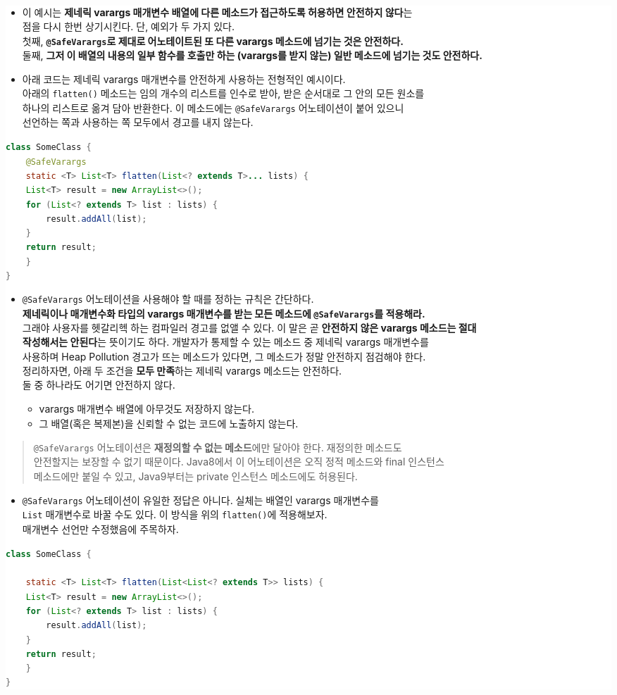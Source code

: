 - 이 예시는 **제네릭 varargs 매개변수 배열에 다른 메소드가 접근하도록 허용하면 안전하지 않다**는  
  점을 다시 한번 상기시킨다. 단, 예외가 두 가지 있다.  
  첫째, **`@SafeVarargs`로 제대로 어노테이트된 또 다른 varargs 메소드에 넘기는 것은 안전하다.**  
  둘째, **그저 이 배열의 내용의 일부 함수를 호출만 하는 (varargs를 받지 않는) 일반 메소드에 넘기는 것도 안전하다.**

- 아래 코드는 제네릭 varargs 매개변수를 안전하게 사용하는 전형적인 예시이다.  
  아래의 `flatten()` 메소드는 임의 개수의 리스트를 인수로 받아, 받은 순서대로 그 안의 모든 원소를  
  하나의 리스트로 옮겨 담아 반환한다. 이 메소드에는 `@SafeVarargs` 어노테이션이 붙어 있으니  
  선언하는 쪽과 사용하는 쪽 모두에서 경고를 내지 않는다.

```java
class SomeClass {
    @SafeVarargs
    static <T> List<T> flatten(List<? extends T>... lists) {
	List<T> result = new ArrayList<>();
	for (List<? extends T> list : lists) {
	    result.addAll(list);
	}
	return result;
    }
}
```

- `@SafeVarargs` 어노테이션을 사용해야 할 때를 정하는 규칙은 간단하다.  
  **제네릭이나 매개변수화 타입의 varargs 매개변수를 받는 모든 메소드에 `@SafeVarargs`를 적용해라.**  
  그래야 사용자를 헷갈리헥 하는 컴파일러 경고를 없앨 수 있다. 이 말은 곧 **안전하지 않은 varargs 메소드는 절대**  
  **작성해서는 안된다**는 뜻이기도 하다. 개발자가 통제할 수 있는 메소드 중 제네릭 varargs 매개변수를  
  사용하며 Heap Pollution 경고가 뜨는 메소드가 있다면, 그 메소드가 정말 안전하지 점검해야 한다.  
  정리하자면, 아래 두 조건을 **모두 만족**하는 제네릭 varargs 메소드는 안전하다.  
  둘 중 하나라도 어기면 안전하지 않다.

  - varargs 매개변수 배열에 아무것도 저장하지 않는다.
  - 그 배열(혹은 복제본)을 신뢰할 수 없는 코드에 노출하지 않는다.

> `@SafeVarargs` 어노테이션은 **재정의할 수 없는 메소드**에만 달아야 한다. 재정의한 메소드도  
> 안전할지는 보장할 수 없기 때문이다. Java8에서 이 어노테이션은 오직 정적 메소드와 final 인스턴스  
> 메소드에만 붙일 수 있고, Java9부터는 private 인스턴스 메소드에도 허용된다.

- `@SafeVarargs` 어노테이션이 유일한 정답은 아니다. 실체는 배열인 varargs 매개변수를  
  `List` 매개변수로 바꿀 수도 있다. 이 방식을 위의 `flatten()`에 적용해보자.  
  매개변수 선언만 수정했음에 주목하자.

```java
class SomeClass {

    static <T> List<T> flatten(List<List<? extends T>> lists) {
	List<T> result = new ArrayList<>();
	for (List<? extends T> list : lists) {
	    result.addAll(list);
	}
	return result;
    }
}
```
